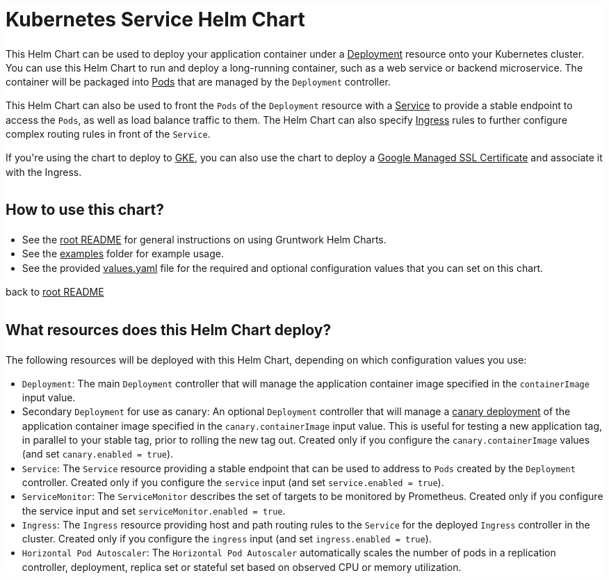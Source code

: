 # Kubernetes Service Helm Chart

This Helm Chart can be used to deploy your application container under a
[Deployment](https://kubernetes.io/docs/concepts/workloads/controllers/deployment/) resource onto your Kubernetes
cluster. You can use this Helm Chart to run and deploy a long-running container, such as a web service or backend
microservice. The container will be packaged into
[Pods](https://kubernetes.io/docs/concepts/workloads/pods/pod-overview/) that are managed by the `Deployment`
controller.

This Helm Chart can also be used to front the `Pods` of the `Deployment` resource with a
[Service](https://kubernetes.io/docs/concepts/services-networking/service/) to provide a stable endpoint to access the
`Pods`, as well as load balance traffic to them. The Helm Chart can also specify
[Ingress](https://kubernetes.io/docs/concepts/services-networking/ingress/) rules to further configure complex routing
rules in front of the `Service`.

If you're using the chart to deploy to [GKE](https://cloud.google.com/kubernetes-engine/), you can also use the chart to deploy a [Google Managed SSL Certificate](https://cloud.google.com/kubernetes-engine/docs/how-to/managed-certs) and associate it with the Ingress.


## How to use this chart?

* See the [root README](https://github.com/terraform-modules-krish/helm-kubernetes-services/blob/v0.2.14/README.adoc) for general instructions on using Gruntwork Helm Charts.
* See the [examples](https://github.com/terraform-modules-krish/helm-kubernetes-services/blob/v0.2.14/examples) folder for example usage.
* See the provided [values.yaml](./values.yaml) file for the required and optional configuration values that you can set
  on this chart.

back to [root README](https://github.com/terraform-modules-krish/helm-kubernetes-services/blob/v0.2.14/README.adoc#core-concepts)

## What resources does this Helm Chart deploy?

The following resources will be deployed with this Helm Chart, depending on which configuration values you use:

- `Deployment`: The main `Deployment` controller that will manage the application container image specified in the
                `containerImage` input value.
- Secondary `Deployment` for use as canary: An optional `Deployment` controller that will manage a [canary deployment](https://martinfowler.com/bliki/CanaryRelease.html) of the application container image specified in the `canary.containerImage` input value. This is useful for testing a new application tag, in parallel to your stable tag, prior to rolling the new tag out. Created only if you configure the `canary.containerImage` values (and set `canary.enabled = true`).
- `Service`: The `Service` resource providing a stable endpoint that can be used to address to `Pods` created by the
             `Deployment` controller. Created only if you configure the `service` input (and set
             `service.enabled = true`).
- `ServiceMonitor`: The `ServiceMonitor` describes the set of targets to be monitored by Prometheus. Created only if you configure the service input and set `serviceMonitor.enabled = true`.
- `Ingress`: The `Ingress` resource providing host and path routing rules to the `Service` for the deployed `Ingress`
             controller in the cluster. Created only if you configure the `ingress` input (and set
             `ingress.enabled = true`).
- `Horizontal Pod Autoscaler`: The `Horizontal Pod Autoscaler` automatically scales the number of pods in a replication
                                controller, deployment, replica set or stateful set based on observed CPU or memory utilization.